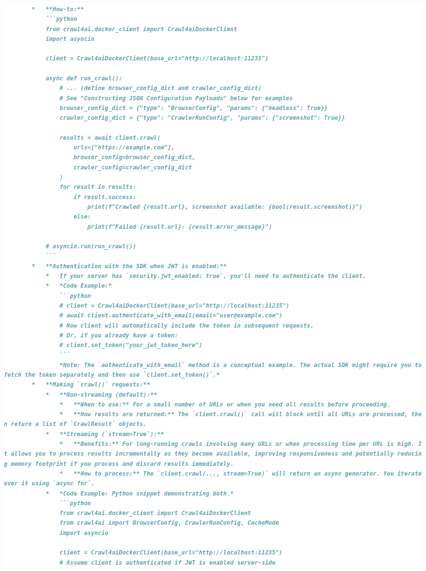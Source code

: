 ```markdown
        *   **How-to:**
            ```python
            from crawl4ai.docker_client import Crawl4aiDockerClient
            import asyncio

            client = Crawl4aiDockerClient(base_url="http://localhost:11235")

            async def run_crawl():
                # ... (define browser_config_dict and crawler_config_dict)
                # See "Constructing JSON Configuration Payloads" below for examples
                browser_config_dict = {"type": "BrowserConfig", "params": {"headless": True}}
                crawler_config_dict = {"type": "CrawlerRunConfig", "params": {"screenshot": True}}

                results = await client.crawl(
                    urls=["https://example.com"],
                    browser_config=browser_config_dict,
                    crawler_config=crawler_config_dict
                )
                for result in results:
                    if result.success:
                        print(f"Crawled {result.url}, screenshot available: {bool(result.screenshot)}")
                    else:
                        print(f"Failed {result.url}: {result.error_message}")

            # asyncio.run(run_crawl())
            ```
        *   **Authentication with the SDK when JWT is enabled:**
            *   If your server has `security.jwt_enabled: true`, you'll need to authenticate the client.
            *   *Code Example:*
                ```python
                # client = Crawl4aiDockerClient(base_url="http://localhost:11235")
                # await client.authenticate_with_email(email="user@example.com")
                # Now client will automatically include the token in subsequent requests.
                # Or, if you already have a token:
                # client.set_token("your_jwt_token_here")
                ```
                *Note: The `authenticate_with_email` method is a conceptual example. The actual SDK might require you to fetch the token separately and then use `client.set_token()`.*
        *   **Making `crawl()` requests:**
            *   **Non-streaming (default):**
                *   **When to use:** For a small number of URLs or when you need all results before proceeding.
                *   **How results are returned:** The `client.crawl()` call will block until all URLs are processed, then return a list of `CrawlResult` objects.
            *   **Streaming (`stream=True`):**
                *   **Benefits:** For long-running crawls involving many URLs or when processing time per URL is high. It allows you to process results incrementally as they become available, improving responsiveness and potentially reducing memory footprint if you process and discard results immediately.
                *   **How to process:** The `client.crawl(..., stream=True)` will return an async generator. You iterate over it using `async for`.
            *   *Code Example: Python snippet demonstrating both.*
                ```python
                from crawl4ai.docker_client import Crawl4aiDockerClient
                from crawl4ai import BrowserConfig, CrawlerRunConfig, CacheMode
                import asyncio

                client = Crawl4aiDockerClient(base_url="http://localhost:11235")
                # Assume client is authenticated if JWT is enabled server-side

```